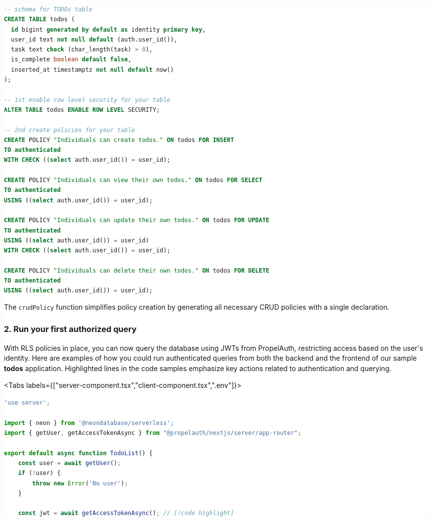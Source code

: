 </TabItem>

<TabItem>

```sql shouldWrap
-- schema for TODOs table
CREATE TABLE todos (
  id bigint generated by default as identity primary key,
  user_id text not null default (auth.user_id()),
  task text check (char_length(task) > 0),
  is_complete boolean default false,
  inserted_at timestamptz not null default now()
);

-- 1st enable row level security for your table
ALTER TABLE todos ENABLE ROW LEVEL SECURITY;

-- 2nd create policies for your table
CREATE POLICY "Individuals can create todos." ON todos FOR INSERT
TO authenticated
WITH CHECK ((select auth.user_id()) = user_id);

CREATE POLICY "Individuals can view their own todos." ON todos FOR SELECT
TO authenticated
USING ((select auth.user_id()) = user_id);

CREATE POLICY "Individuals can update their own todos." ON todos FOR UPDATE
TO authenticated
USING ((select auth.user_id()) = user_id)
WITH CHECK ((select auth.user_id()) = user_id);

CREATE POLICY "Individuals can delete their own todos." ON todos FOR DELETE
TO authenticated
USING ((select auth.user_id()) = user_id);
```

</TabItem>
</Tabs>

The `crudPolicy` function simplifies policy creation by generating all necessary CRUD policies with a single declaration.

### 2. Run your first authorized query

With RLS policies in place, you can now query the database using JWTs from PropelAuth, restricting access based on the user's identity. Here are examples of how you could run authenticated queries from both the backend and the frontend of our sample **todos** application. Highlighted lines in the code samples emphasize key actions related to authentication and querying.

<Tabs labels={["server-component.tsx","client-component.tsx",".env"]}>

<TabItem>

```typescript shouldWrap
'use server';

import { neon } from '@neondatabase/serverless';
import { getUser, getAccessTokenAsync } from "@propelauth/nextjs/server/app-router";

export default async function TodoList() {
    const user = await getUser();
    if (!user) {
        throw new Error('No user');
    }

    const jwt = await getAccessTokenAsync(); // [!code highlight]

```